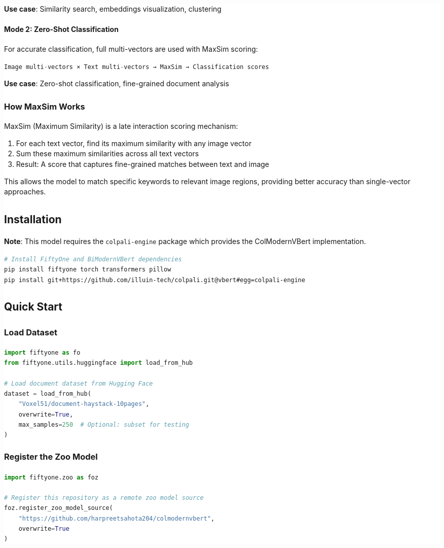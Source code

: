 **Use case**: Similarity search, embeddings visualization, clustering

#### Mode 2: Zero-Shot Classification
For accurate classification, full multi-vectors are used with MaxSim scoring:

```python
Image multi-vectors × Text multi-vectors → MaxSim → Classification scores
```

**Use case**: Zero-shot classification, fine-grained document analysis

### How MaxSim Works

MaxSim (Maximum Similarity) is a late interaction scoring mechanism:

1. For each text vector, find its maximum similarity with any image vector
2. Sum these maximum similarities across all text vectors
3. Result: A score that captures fine-grained matches between text and image

This allows the model to match specific keywords to relevant image regions, providing better accuracy than single-vector approaches.

## Installation

**Note**: This model requires the `colpali-engine` package which provides the ColModernVBert implementation.

```bash
# Install FiftyOne and BiModernVBert dependencies
pip install fiftyone torch transformers pillow
pip install git+https://github.com/illuin-tech/colpali.git@vbert#egg=colpali-engine
```

## Quick Start

### Load Dataset

```python
import fiftyone as fo
from fiftyone.utils.huggingface import load_from_hub

# Load document dataset from Hugging Face
dataset = load_from_hub(
    "Voxel51/document-haystack-10pages",
    overwrite=True,
    max_samples=250  # Optional: subset for testing
)
```

### Register the Zoo Model

```python
import fiftyone.zoo as foz

# Register this repository as a remote zoo model source
foz.register_zoo_model_source(
    "https://github.com/harpreetsahota204/colmodernvbert",
    overwrite=True
)
```
